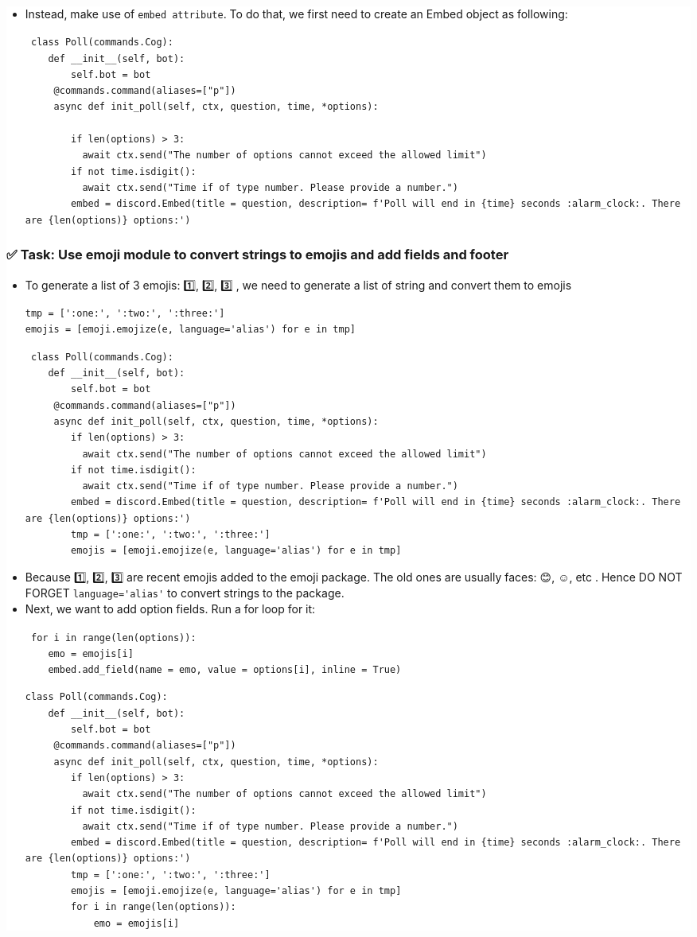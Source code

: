  * Instead, make use of `embed attribute`. To do that, we first need to create an Embed object as following: 
    ```
     class Poll(commands.Cog):
        def __init__(self, bot): 
            self.bot = bot
         @commands.command(aliases=["p"])
         async def init_poll(self, ctx, question, time, *options): 
            
            if len(options) > 3:
              await ctx.send("The number of options cannot exceed the allowed limit")
            if not time.isdigit():
              await ctx.send("Time if of type number. Please provide a number.")
            embed = discord.Embed(title = question, description= f'Poll will end in {time} seconds :alarm_clock:. There are {len(options)} options:')
    ```
### ✅ Task: Use emoji module to convert strings to emojis and add fields and footer
  * To generate a list of 3 emojis: 1️⃣, 2️⃣, 3️⃣ , we need to generate a list of string and convert them to emojis
    ```
    tmp = [':one:', ':two:', ':three:']
    emojis = [emoji.emojize(e, language='alias') for e in tmp]
    ```
    ```
     class Poll(commands.Cog):
        def __init__(self, bot): 
            self.bot = bot
         @commands.command(aliases=["p"])
         async def init_poll(self, ctx, question, time, *options): 
            if len(options) > 3:
              await ctx.send("The number of options cannot exceed the allowed limit")
            if not time.isdigit():
              await ctx.send("Time if of type number. Please provide a number.")
            embed = discord.Embed(title = question, description= f'Poll will end in {time} seconds :alarm_clock:. There are {len(options)} options:')
            tmp = [':one:', ':two:', ':three:']
            emojis = [emoji.emojize(e, language='alias') for e in tmp]
      ```
  * Because 1️⃣, 2️⃣, 3️⃣ are recent emojis added to the emoji package. The old ones are usually faces: 😊, ☺️, etc . Hence DO NOT FORGET         `language='alias'` to convert strings to the package. 
  * Next, we want to add option fields. Run a for loop for it: 
    ```
     for i in range(len(options)):
        emo = emojis[i]
        embed.add_field(name = emo, value = options[i], inline = True)
    ```
    ```
    class Poll(commands.Cog):
        def __init__(self, bot): 
            self.bot = bot
         @commands.command(aliases=["p"])
         async def init_poll(self, ctx, question, time, *options): 
            if len(options) > 3:
              await ctx.send("The number of options cannot exceed the allowed limit")
            if not time.isdigit():
              await ctx.send("Time if of type number. Please provide a number.")
            embed = discord.Embed(title = question, description= f'Poll will end in {time} seconds :alarm_clock:. There are {len(options)} options:')
            tmp = [':one:', ':two:', ':three:']
            emojis = [emoji.emojize(e, language='alias') for e in tmp]
            for i in range(len(options)):
                emo = emojis[i]